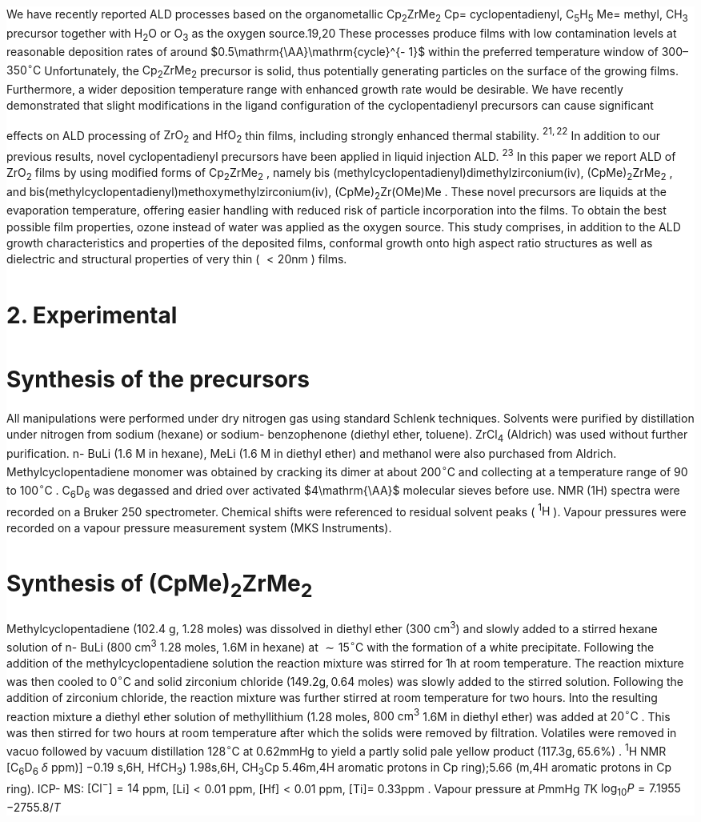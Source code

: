 We have recently reported ALD processes based on the organometallic  $\mathrm{Cp}_2\mathrm{ZrMe}_2$ $\mathrm{Cp =}$  cyclopentadienyl,  $\mathrm{C}_5\mathrm{H}_5$ $\mathrm{Me =}$  methyl,  $\mathrm{CH}_3$  precursor together with  $\mathrm{H}_2\mathrm{O}$  or  $\mathrm{O}_3$  as the oxygen source.19,20 These processes produce films with low contamination levels at reasonable deposition rates of around  $0.5\mathrm{\AA}\mathrm{cycle}^{- 1}$  within the preferred temperature window of  $300–350^{\circ}\mathrm{C}$  Unfortunately, the  $\mathrm{Cp}_2\mathrm{ZrMe}_2$  precursor is solid, thus potentially generating particles on the surface of the growing films. Furthermore, a wider deposition temperature range with enhanced growth rate would be desirable. We have recently demonstrated that slight modifications in the ligand configuration of the cyclopentadienyl precursors can cause significant

effects on ALD processing of  $\mathrm{ZrO_2}$  and  $\mathrm{HfO_2}$  thin films, including strongly enhanced thermal stability. $^{21,22}$  In addition to our previous results, novel cyclopentadienyl precursors have been applied in liquid injection ALD. $^{23}$  In this paper we report ALD of  $\mathrm{ZrO_2}$  films by using modified forms of  $\mathrm{Cp_2ZrMe_2}$ , namely bis (methylcyclopentadienyl)dimethylzirconium(iv),  $(\mathrm{CpMe})_2\mathrm{ZrMe}_2$ , and bis(methylcyclopentadienyl)methoxymethylzirconium(iv),  $(\mathrm{CpMe})_2\mathrm{Zr(OMe)Me}$ . These novel precursors are liquids at the evaporation temperature, offering easier handling with reduced risk of particle incorporation into the films. To obtain the best possible film properties, ozone instead of water was applied as the oxygen source. This study comprises, in addition to the ALD growth characteristics and properties of the deposited films, conformal growth onto high aspect ratio structures as well as dielectric and structural properties of very thin ( $< 20 \mathrm{nm}$ ) films.

# 2. Experimental

# Synthesis of the precursors

All manipulations were performed under dry nitrogen gas using standard Schlenk techniques. Solvents were purified by distillation under nitrogen from sodium (hexane) or sodium- benzophenone (diethyl ether, toluene).  $\mathrm{ZrCl_4}$  (Aldrich) was used without further purification. n- BuLi (1.6 M in hexane), MeLi (1.6 M in diethyl ether) and methanol were also purchased from Aldrich. Methylcyclopentadiene monomer was obtained by cracking its dimer at about  $200^{\circ}\mathrm{C}$  and collecting at a temperature range of 90 to  $100^{\circ}\mathrm{C}$ .  $\mathrm{C_6D_6}$  was degassed and dried over activated  $4\mathrm{\AA}$  molecular sieves before use. NMR (1H) spectra were recorded on a Bruker 250 spectrometer. Chemical shifts were referenced to residual solvent peaks ( $^1\mathrm{H}$ ). Vapour pressures were recorded on a vapour pressure measurement system (MKS Instruments).

# Synthesis of  $(\mathrm{CpMe})_2\mathrm{ZrMe}_2$

Methylcyclopentadiene (102.4 g, 1.28 moles) was dissolved in diethyl ether  $(300~\mathrm{cm}^3)$  and slowly added to a stirred hexane solution of n- BuLi  $(800~\mathrm{cm}^3$  1.28 moles,  $1.6\mathrm{M}$  in hexane) at  $\sim 15^{\circ}\mathrm{C}$  with the formation of a white precipitate. Following the addition of the methylcyclopentadiene solution the reaction mixture was stirred for  $1\textrm{h}$  at room temperature. The reaction mixture was then cooled to  $0^\circ \mathrm{C}$  and solid zirconium chloride  $(149.2\mathrm{g},0.64$  moles) was slowly added to the stirred solution. Following the addition of zirconium chloride, the reaction mixture was further stirred at room temperature for two hours. Into the resulting reaction mixture a diethyl ether solution of methyllithium (1.28 moles,  $800~\mathrm{cm}^3$ $1.6\mathrm{M}$  in diethyl ether) was added at  $20^{\circ}\mathrm{C}$ . This was then stirred for two hours at room temperature after which the solids were removed by filtration. Volatiles were removed in vacuo followed by vacuum distillation  $128^{\circ}\mathrm{C}$  at  $0.62\mathrm{mmHg}$  to yield a partly solid pale yellow product  $(117.3\mathrm{g},65.6\%)$ .  ${}^{1}\mathrm{H}$  NMR  $[\mathrm{C_6D_6}$ $\delta$  ppm)]  $- 0.19$  s,6H,  $\mathrm{HfCH}_3)$  1.98s,6H,  $\mathrm{CH}_3\mathrm{Cp}$  5.46m,4H aromatic protons in  $\mathrm{Cp}$  ring);5.66 (m,4H aromatic protons in  $\mathrm{Cp}$  ring). ICP- MS:  $[\mathrm{Cl}^{- }] = 14$  ppm,  $[\mathrm{Li}]< 0.01$  ppm,  $[\mathrm{Hf}]< 0.01$  ppm,  $[\mathrm{Ti}] =$ $0.33\mathrm{ppm}$ . Vapour pressure at  $P\mathrm{mmHg}$ $T\mathrm{K}$ $\log_{10}P = 7.1955$ $- 2755.8 / T$
